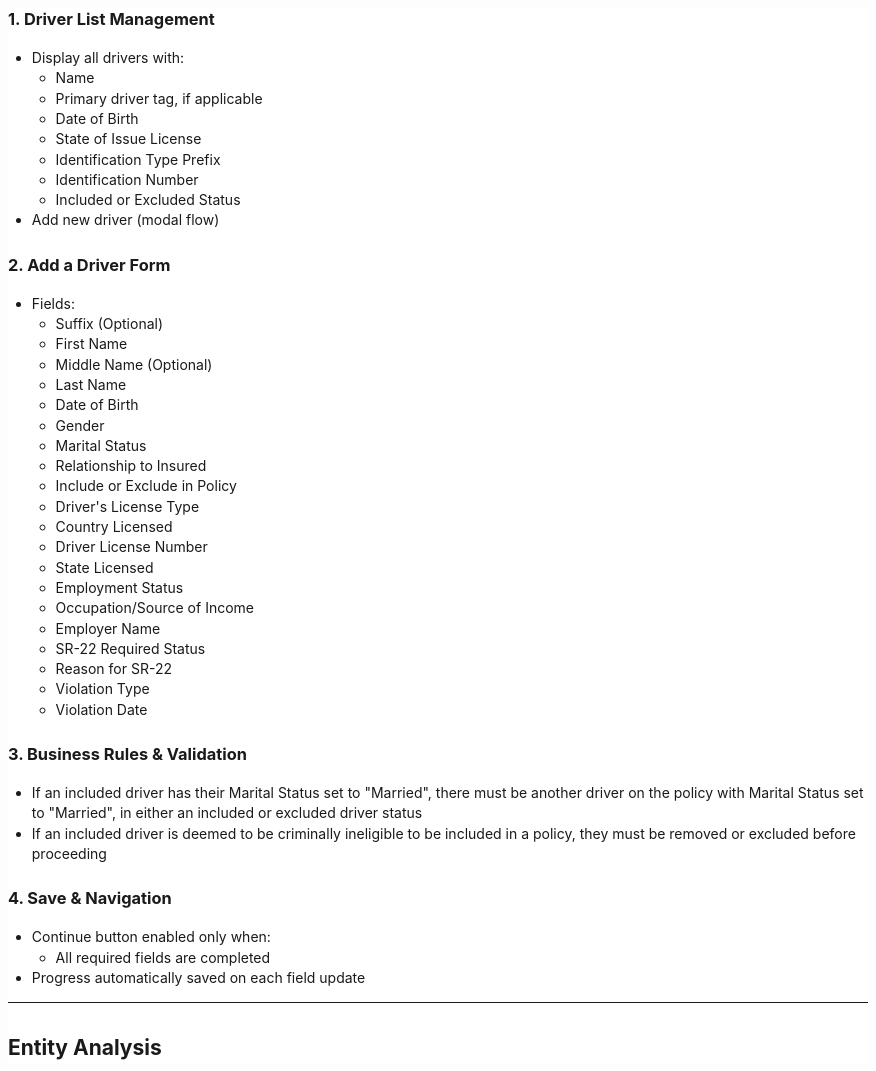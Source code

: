 ### **1. Driver List Management**

- Display all drivers with:
    - Name
    - Primary driver tag, if applicable
    - Date of Birth
    - State of Issue License
    - Identification Type Prefix
    - Identification Number
    - Included or Excluded Status
- Add new driver (modal flow)

### **2. Add a Driver Form**

- Fields:
    - Suffix (Optional)
    - First Name
    - Middle Name (Optional)
    - Last Name
    - Date of Birth
    - Gender
    - Marital Status
    - Relationship to Insured
    - Include or Exclude in Policy
    - Driver's License Type
    - Country Licensed
    - Driver License Number
    - State Licensed
    - Employment Status
    - Occupation/Source of Income
    - Employer Name
    - SR-22 Required Status
    - Reason for SR-22
    - Violation Type
    - Violation Date

### **3. Business Rules & Validation**

- If an included driver has their Marital Status set to "Married", there must be another driver on the policy with Marital Status set to "Married", in either an included or excluded driver status
- If an included driver is deemed to be criminally ineligible to be included in a policy, they must be removed or excluded before proceeding

### **4. Save & Navigation**

- Continue button enabled only when:
    - All required fields are completed
- Progress automatically saved on each field update

---

## Entity Analysis

